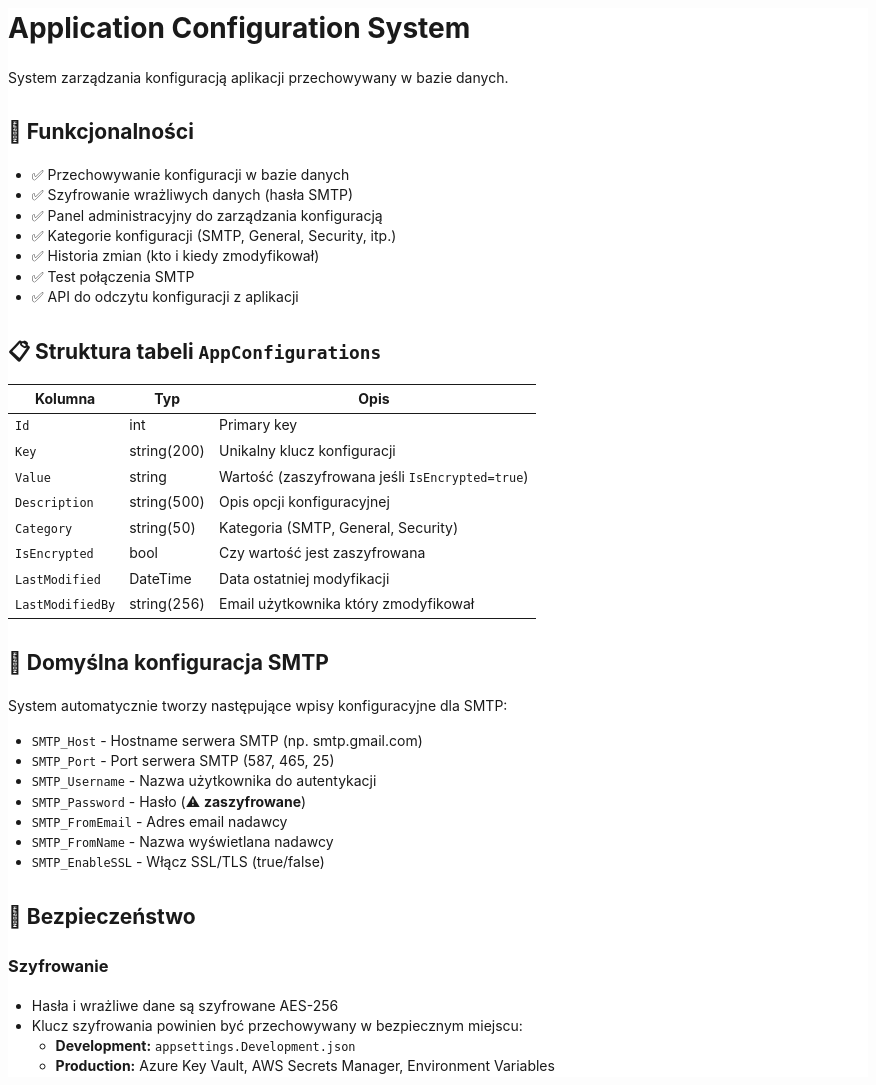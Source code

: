 ﻿# Application Configuration System

System zarządzania konfiguracją aplikacji przechowywany w bazie danych.

## 🎯 Funkcjonalności

- ✅ Przechowywanie konfiguracji w bazie danych
- ✅ Szyfrowanie wrażliwych danych (hasła SMTP)
- ✅ Panel administracyjny do zarządzania konfiguracją
- ✅ Kategorie konfiguracji (SMTP, General, Security, itp.)
- ✅ Historia zmian (kto i kiedy zmodyfikował)
- ✅ Test połączenia SMTP
- ✅ API do odczytu konfiguracji z aplikacji

## 📋 Struktura tabeli `AppConfigurations`

| Kolumna | Typ | Opis |
|---------|-----|------|
| `Id` | int | Primary key |
| `Key` | string(200) | Unikalny klucz konfiguracji |
| `Value` | string | Wartość (zaszyfrowana jeśli `IsEncrypted=true`) |
| `Description` | string(500) | Opis opcji konfiguracyjnej |
| `Category` | string(50) | Kategoria (SMTP, General, Security) |
| `IsEncrypted` | bool | Czy wartość jest zaszyfrowana |
| `LastModified` | DateTime | Data ostatniej modyfikacji |
| `LastModifiedBy` | string(256) | Email użytkownika który zmodyfikował |

## 📧 Domyślna konfiguracja SMTP

System automatycznie tworzy następujące wpisy konfiguracyjne dla SMTP:

- `SMTP_Host` - Hostname serwera SMTP (np. smtp.gmail.com)
- `SMTP_Port` - Port serwera SMTP (587, 465, 25)
- `SMTP_Username` - Nazwa użytkownika do autentykacji
- `SMTP_Password` - Hasło (⚠️ **zaszyfrowane**)
- `SMTP_FromEmail` - Adres email nadawcy
- `SMTP_FromName` - Nazwa wyświetlana nadawcy
- `SMTP_EnableSSL` - Włącz SSL/TLS (true/false)

## 🔐 Bezpieczeństwo

### Szyfrowanie
- Hasła i wrażliwe dane są szyfrowane AES-256
- Klucz szyfrowania powinien być przechowywany w bezpiecznym miejscu:
  - **Development:** `appsettings.Development.json`
  - **Production:** Azure Key Vault, AWS Secrets Manager, Environment Variables
